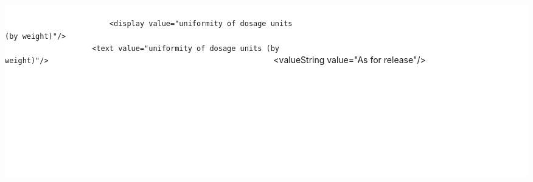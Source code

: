                         <code value=&quot;ZZZ&quot;/>
                        <display value=&quot;uniformity of dosage units (by weight)&quot;/>
                    </coding>
                    <text value=&quot;uniformity of dosage units (by weight)&quot;/>
                </code>
                <qualifiedValue>
                    <extension url=&quot;http://accumulus.org/fhir/extension/qualifiedValueText&quot;>
                        <valueString value=&quot;As for release&quot;/>
                    </extension>
                </qualifiedValue>
            </ObservationDefinition>
        </resource>
    </entry>
    
    <entry>
        <fullUrl value=&quot;urn:uuid:339b69fd-4ab1-a1e9-9ea5-1972ba2f6b51&quot;/>
        <resource>
            <Medication>
                <id value=&quot;medication-actual-batch&quot;/>
                <code>
                    <extension url=&quot;http://hl7.org/fhir/uv/dx-pq/StructureDefinition/Extension-medication-definition-dxpq&quot;>
                        <valueReference>
                            
                            <reference value=&quot;MedicinalProductDefinition/medicinalproductdefinition-drug-product-dxpq-ex1&quot;/>
                            
                        </valueReference>
                    </extension>
                </code>
                <batch>
                    <extension url=&quot;http://hl7.org/fhir/StructureDefinition/medication-manufacturingBatch&quot;>
                        <extension url=&quot;http://hl7.org/fhir/uv/dx-pq/StructureDefinition/Extension-batch-release-date-dxpq&quot;>
                            <valueDateTime value=&quot;2019-09-08&quot;/>
                            
                        </extension>
                        <extension url=&quot;http://accumulus.org/fhir/extension/manufacturingProcess&quot;>
                            <valueReference>
                                <reference value=&quot;PlanDefinition/plandefinition-mnf-process-dxpq-ex1&quot;/>
                            </valueReference>
                        </extension>
                        
                        
                        <extension url=&quot;manufacturingDate&quot;>
                            
                            <valueDateTime value=&quot;2020-06&quot;/>
                        </extension>
                        <extension url=&quot;http://hl7.org/fhir/uv/dx-pq/StructureDefinition/Extension-packaging-date-dxpq&quot;>
                            
                            <valueDateTime value=&quot;2020-08&quot;/>
                        </extension>
                        <extension url=&quot;http://hl7.org/fhir/uv/dx-pq/StructureDefinition/Extension-packaging-site-dxpq&quot;>
                            <valueReference>
                                <reference value=&quot;Organization/packaging&quot;/>
                            </valueReference>
                        </extension>
                        <extension url=&quot;batchQuantity&quot;>
                            <valueQuantity>
                                